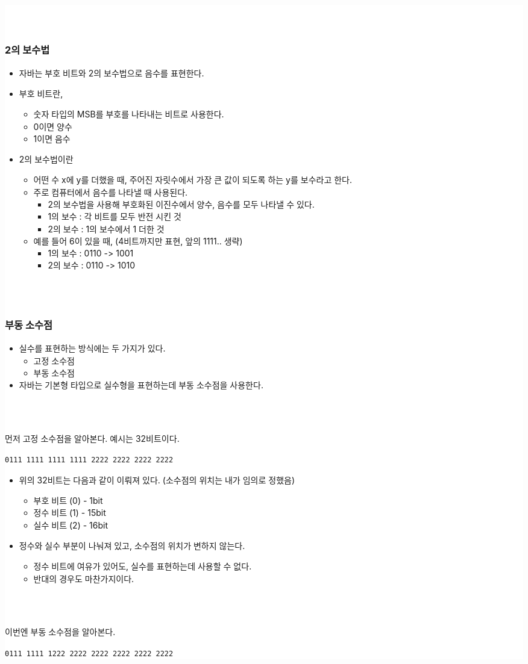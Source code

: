 
<br/>
<br/>

### 2의 보수법

- 자바는 부호 비트와 2의 보수법으로 음수를 표현한다.
- 부호 비트란,
  - 숫자 타입의 MSB를 부호를 나타내는 비트로 사용한다.
  - 0이면 양수
  - 1이면 음수

- 2의 보수법이란
  - 어떤 수 x에 y를 더했을 때, 주어진 자릿수에서 가장 큰 값이 되도록 하는 y를 보수라고 한다.
  - 주로 컴퓨터에서 음수를 나타낼 때 사용된다.
    - 2의 보수법을 사용해 부호화된 이진수에서 양수, 음수를 모두 나타낼 수 있다.
    - 1의 보수 : 각 비트를 모두 반전 시킨 것
    - 2의 보수 : 1의 보수에서 1 더한 것
  - 예를 들어 6이 있을 때, (4비트까지만 표현, 앞의 1111.. 생략)
    - 1의 보수 : 0110 -> 1001
    - 2의 보수 : 0110 -> 1010

<br/>
<br/>

### 부동 소수점

- 실수를 표현하는 방식에는 두 가지가 있다.
  - 고정 소수점
  - 부동 소수점
- 자바는 기본형 타입으로 실수형을 표현하는데 부동 소수점을 사용한다.

<br/>
<br/>


먼저 고정 소수점을 알아본다. 예시는 32비트이다.

```text
0111 1111 1111 1111 2222 2222 2222 2222
```

- 위의 32비트는 다음과 같이 이뤄져 있다. (소수점의 위치는 내가 임의로 정했음)
  - 부호 비트 (0) - 1bit
  - 정수 비트 (1) - 15bit
  - 실수 비트 (2) - 16bit

- 정수와 실수 부분이 나눠져 있고, 소수점의 위치가 변하지 않는다.
  - 정수 비트에 여유가 있어도, 실수를 표현하는데 사용할 수 없다.
  - 반대의 경우도 마찬가지이다.

<br/>
<br/>

이번엔 부동 소수점을 알아본다.

```text
0111 1111 1222 2222 2222 2222 2222 2222
```
